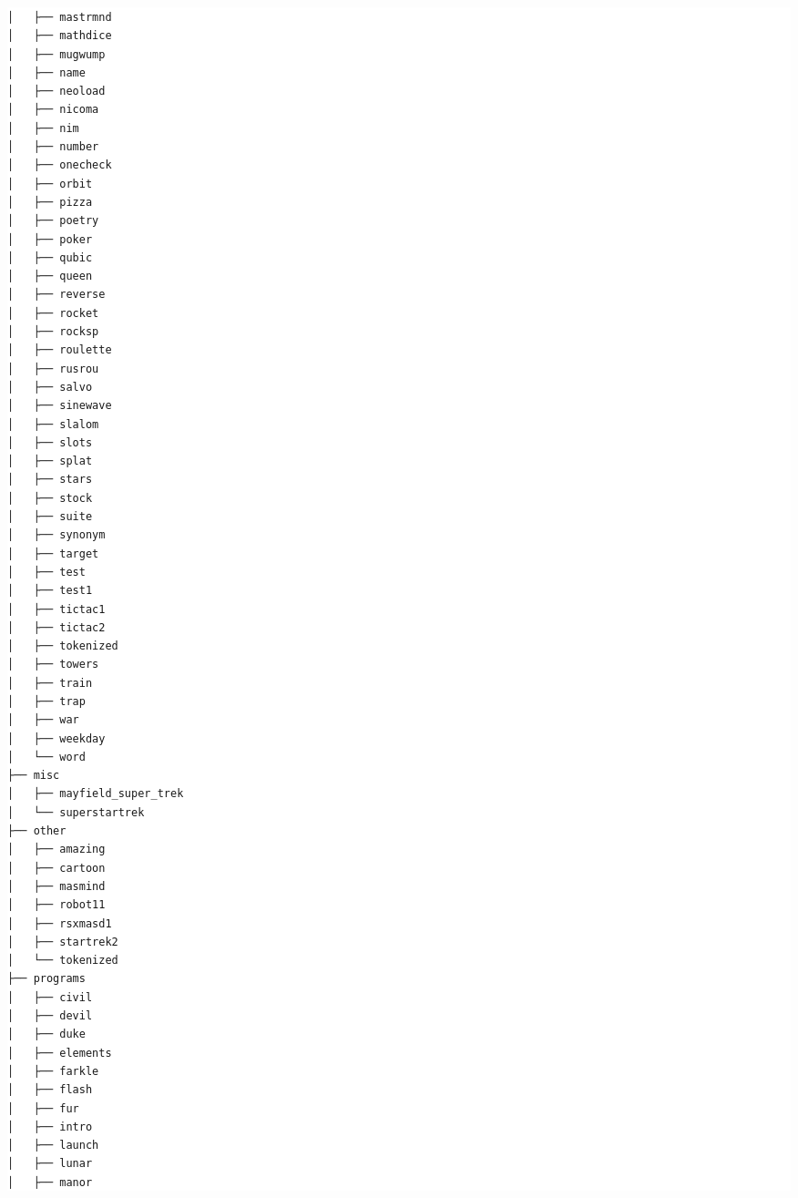     │   ├── mastrmnd
    │   ├── mathdice
    │   ├── mugwump
    │   ├── name
    │   ├── neoload
    │   ├── nicoma
    │   ├── nim
    │   ├── number
    │   ├── onecheck
    │   ├── orbit
    │   ├── pizza
    │   ├── poetry
    │   ├── poker
    │   ├── qubic
    │   ├── queen
    │   ├── reverse
    │   ├── rocket
    │   ├── rocksp
    │   ├── roulette
    │   ├── rusrou
    │   ├── salvo
    │   ├── sinewave
    │   ├── slalom
    │   ├── slots
    │   ├── splat
    │   ├── stars
    │   ├── stock
    │   ├── suite
    │   ├── synonym
    │   ├── target
    │   ├── test
    │   ├── test1
    │   ├── tictac1
    │   ├── tictac2
    │   ├── tokenized
    │   ├── towers
    │   ├── train
    │   ├── trap
    │   ├── war
    │   ├── weekday
    │   └── word
    ├── misc
    │   ├── mayfield_super_trek
    │   └── superstartrek
    ├── other
    │   ├── amazing
    │   ├── cartoon
    │   ├── masmind
    │   ├── robot11
    │   ├── rsxmasd1
    │   ├── startrek2
    │   └── tokenized
    ├── programs
    │   ├── civil
    │   ├── devil
    │   ├── duke
    │   ├── elements
    │   ├── farkle
    │   ├── flash
    │   ├── fur
    │   ├── intro
    │   ├── launch
    │   ├── lunar
    │   ├── manor